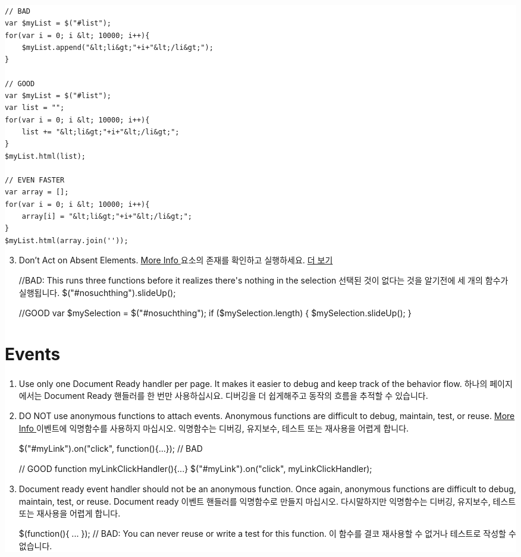     // BAD
    var $myList = $("#list");
    for(var i = 0; i &lt; 10000; i++){
        $myList.append("&lt;li&gt;"+i+"&lt;/li&gt;");
    }

    // GOOD
    var $myList = $("#list");
    var list = "";
    for(var i = 0; i &lt; 10000; i++){
        list += "&lt;li&gt;"+i+"&lt;/li&gt;";
    }
    $myList.html(list);

    // EVEN FASTER
    var array = [];
    for(var i = 0; i &lt; 10000; i++){
        array[i] = "&lt;li&gt;"+i+"&lt;/li&gt;";
    }
    $myList.html(array.join(''));

3. Don’t Act on Absent Elements. [More Info ](http://learn.jquery.com/performance/dont-act-on-absent-elements/)  요소의 존재를 확인하고 실행하세요. [더 보기 ](http://learn.jquery.com/performance/dont-act-on-absent-elements/) 

    //BAD: This runs three functions before it realizes there's nothing in the selection 선택된 것이 없다는 것을 알기전에 세 개의 함수가 실행됩니다.
    $("#nosuchthing").slideUp();
   
    //GOOD
    var $mySelection = $("#nosuchthing");
    if ($mySelection.length) {
        $mySelection.slideUp();
    }

# Events

1. Use only one Document Ready handler per page. It makes it easier to debug and keep track of the behavior flow. 하나의 페이지에서는 Document Ready 핸들러를 한 번만 사용하십시요. 디버깅을 더 쉽게해주고 동작의 흐름을 추적할 수 있습니다.

2. DO NOT use anonymous functions to attach events. Anonymous functions are difficult to debug, maintain, test, or reuse. [More Info ](http://learn.jquery.com/code-organization/beware-anonymous-functions/) 이벤트에 익명함수를 사용하지 마십시오. 익명함수는 디버깅, 유지보수, 테스트 또는 재사용을 어렵게 합니다.

    $("#myLink").on("click", function(){...}); // BAD
    
    // GOOD
    function myLinkClickHandler(){...}
    $("#myLink").on("click", myLinkClickHandler);

3. Document ready event handler should not be an anonymous function. Once again, anonymous functions are difficult to debug, maintain, test, or reuse. Document ready 이벤트 핸들러를 익명함수로 만들지 마십시오. 다시말하지만 익명함수는 디버깅, 유지보수, 테스트 또는 재사용을 어렵게 합니다.

    $(function(){ ... }); // BAD: You can never reuse or write a test for this function. 이 함수를 결코 재사용할 수 없거나 테스트로 작성할 수 없습니다.
    